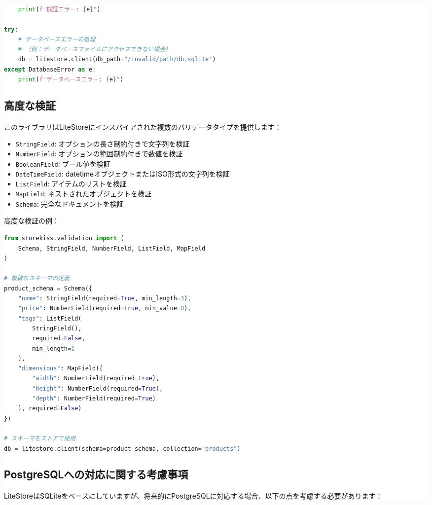 ```python
    print(f"検証エラー: {e}")

try:
    # データベースエラーの処理
    # （例：データベースファイルにアクセスできない場合）
    db = litestore.client(db_path="/invalid/path/db.sqlite")
except DatabaseError as e:
    print(f"データベースエラー: {e}")
```

## 高度な検証

このライブラリはLiteStoreにインスパイアされた複数のバリデータタイプを提供します：

- `StringField`: オプションの長さ制約付きで文字列を検証
- `NumberField`: オプションの範囲制約付きで数値を検証
- `BooleanField`: ブール値を検証
- `DateTimeField`: datetimeオブジェクトまたはISO形式の文字列を検証
- `ListField`: アイテムのリストを検証
- `MapField`: ネストされたオブジェクトを検証
- `Schema`: 完全なドキュメントを検証

高度な検証の例：

```python
from storekiss.validation import (
    Schema, StringField, NumberField, ListField, MapField
)

# 複雑なスキーマの定義
product_schema = Schema({
    "name": StringField(required=True, min_length=3),
    "price": NumberField(required=True, min_value=0),
    "tags": ListField(
        StringField(),
        required=False,
        min_length=1
    ),
    "dimensions": MapField({
        "width": NumberField(required=True),
        "height": NumberField(required=True),
        "depth": NumberField(required=True)
    }, required=False)
})

# スキーマをストアで使用
db = litestore.client(schema=product_schema, collection="products")
```

## PostgreSQLへの対応に関する考慮事項

LiteStoreはSQLiteをベースにしていますが、将来的にPostgreSQLに対応する場合、以下の点を考慮する必要があります：
